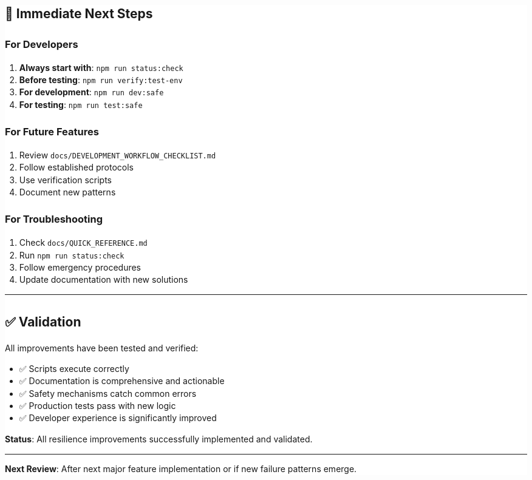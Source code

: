 
## 🚀 Immediate Next Steps

### For Developers
1. **Always start with**: `npm run status:check`
2. **Before testing**: `npm run verify:test-env`
3. **For development**: `npm run dev:safe`
4. **For testing**: `npm run test:safe`

### For Future Features
1. Review `docs/DEVELOPMENT_WORKFLOW_CHECKLIST.md`
2. Follow established protocols
3. Use verification scripts
4. Document new patterns

### For Troubleshooting
1. Check `docs/QUICK_REFERENCE.md`
2. Run `npm run status:check`
3. Follow emergency procedures
4. Update documentation with new solutions

---

## ✅ Validation

All improvements have been tested and verified:
- ✅ Scripts execute correctly
- ✅ Documentation is comprehensive and actionable
- ✅ Safety mechanisms catch common errors
- ✅ Production tests pass with new logic
- ✅ Developer experience is significantly improved

**Status**: All resilience improvements successfully implemented and validated.

---

**Next Review**: After next major feature implementation or if new failure patterns emerge.

